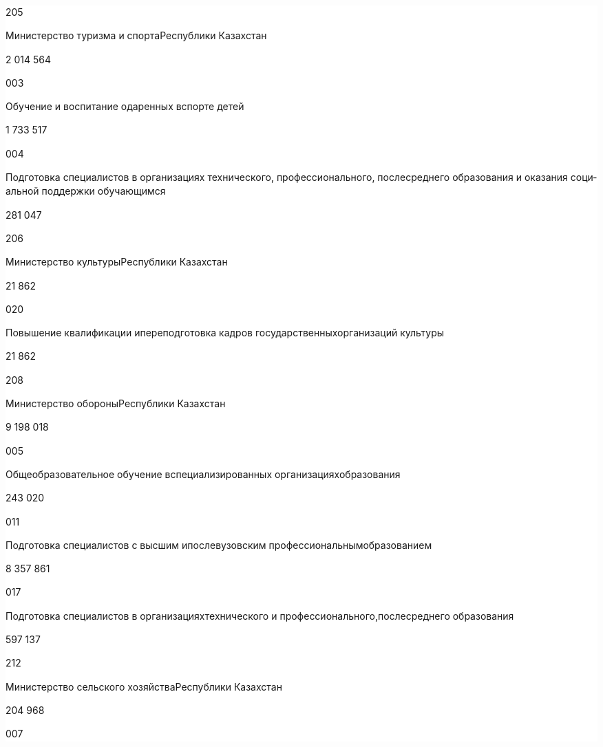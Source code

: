 205

Ми­ни­стер­ство ту­риз­ма и спор­таРес­пуб­ли­ки Ка­зах­стан

2 014 564

003

Обу­че­ние и вос­пи­та­ние ода­рен­ных вспор­те де­тей

1 733 517

004

Под­го­тов­ка спе­ци­а­ли­стов в ор­га­ни­за­ци­ях тех­ни­че­ско­го, про­фес­си­о­наль­но­го, по­сле­сред­не­го об­ра­зо­ва­ния и ока­за­ния со­ци­аль­ной под­держ­ки обу­ча­ю­щим­ся

281 047

206

Ми­ни­стер­ство куль­ту­рыРес­пуб­ли­ки Ка­зах­стан

21 862

020

По­вы­ше­ние ква­ли­фи­ка­ции ипе­ре­под­го­тов­ка кад­ров го­су­дар­ствен­ныхор­га­ни­за­ций куль­ту­ры

21 862

208

Ми­ни­стер­ство обо­ро­ныРес­пуб­ли­ки Ка­зах­стан

9 198 018

005

Об­ще­об­ра­зо­ва­тель­ное обу­че­ние вспе­ци­а­ли­зи­ро­ван­ных ор­га­ни­за­ци­яхоб­ра­зо­ва­ния

243 020

011

Под­го­тов­ка спе­ци­а­ли­стов с выс­шим ипо­сле­ву­зов­ским про­фес­си­о­наль­нымоб­ра­зо­ва­ни­ем

8 357 861

017

Под­го­тов­ка спе­ци­а­ли­стов в ор­га­ни­за­ци­яхтех­ни­че­ско­го и про­фес­си­о­наль­но­го,по­сле­сред­не­го об­ра­зо­ва­ния

597 137

212

Ми­ни­стер­ство сель­ско­го хо­зяй­стваРес­пуб­ли­ки Ка­зах­стан

204 968

007
